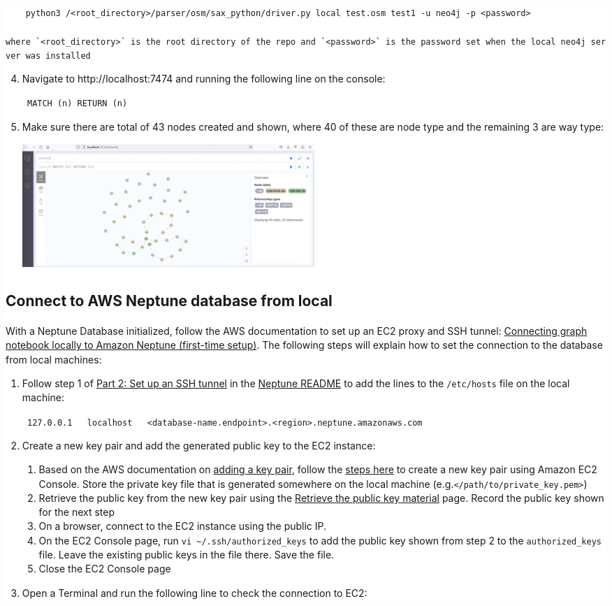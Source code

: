         python3 /<root_directory>/parser/osm/sax_python/driver.py local test.osm test1 -u neo4j -p <password>

    where `<root_directory>` is the root directory of the repo and `<password>` is the password set when the local neo4j server was installed
4. Navigate to http://localhost:7474 and running the following line on the console:

        MATCH (n) RETURN (n)
5. Make sure there are total of 43 nodes created and shown, where 40 of these are node type and the remaining 3 are way type:

   <img src="docs/images/neo4j_multiple_nodes.png" alt="Neo4j multiple nodes" width="50%"/>


## <a name="connect_neptune_local"></a>Connect to AWS Neptune database from local

With a Neptune Database initialized, follow the AWS documentation to set up an EC2 proxy and SSH tunnel: [Connecting graph notebook locally to Amazon Neptune (first-time setup)](https://github.com/aws/graph-notebook/tree/main/additional-databases/neptune). The following steps will explain how to set the connection to the database from local machines:

1. Follow step 1 of [Part 2: Set up an SSH tunnel](https://github.com/aws/graph-notebook/tree/main/additional-databases/neptune#part-2-set-up-an-ssh-tunnel) in the [Neptune README](https://github.com/aws/graph-notebook/blob/main/additional-databases/neptune/README.md) to add the lines to the `/etc/hosts` file on the local machine:

        127.0.0.1   localhost   <database-name.endpoint>.<region>.neptune.amazonaws.com

2. Create a new key pair and add the generated public key to the EC2 instance:

    1. Based on the AWS documentation on [adding a key pair](https://docs.aws.amazon.com/AWSEC2/latest/UserGuide/replacing-key-pair.html), follow the [steps here](https://docs.aws.amazon.com/AWSEC2/latest/UserGuide/create-key-pairs.html#having-ec2-create-your-key-pair) to create a new key pair using Amazon EC2 Console. Store the private key file that is generated somewhere on the local machine (e.g.`</path/to/private_key.pem>`)
    2. Retrieve the public key from the new key pair using the [Retrieve the public key material](https://docs.aws.amazon.com/AWSEC2/latest/UserGuide/describe-keys.html#retrieving-the-public-key) page. Record the public key shown for the next step
    3. On a browser, connect to the EC2 instance using the public IP.
    4. On the EC2 Console page, run `vi ~/.ssh/authorized_keys` to add the public key shown from step 2 to the `authorized_keys` file. Leave the existing public keys in the file there. Save the file.
    5. Close the EC2 Console page
3. Open a Terminal and run the following line to check the connection to EC2:

